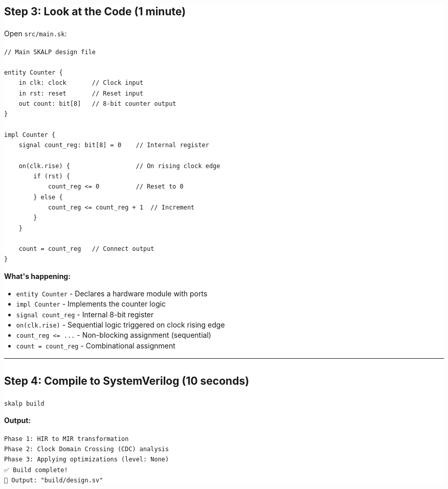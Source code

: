 
## Step 3: Look at the Code (1 minute)

Open `src/main.sk`:

```skalp
// Main SKALP design file

entity Counter {
    in clk: clock       // Clock input
    in rst: reset       // Reset input
    out count: bit[8]   // 8-bit counter output
}

impl Counter {
    signal count_reg: bit[8] = 0    // Internal register

    on(clk.rise) {                  // On rising clock edge
        if (rst) {
            count_reg <= 0          // Reset to 0
        } else {
            count_reg <= count_reg + 1  // Increment
        }
    }

    count = count_reg   // Connect output
}
```

**What's happening:**
- `entity Counter` - Declares a hardware module with ports
- `impl Counter` - Implements the counter logic
- `signal count_reg` - Internal 8-bit register
- `on(clk.rise)` - Sequential logic triggered on clock rising edge
- `count_reg <= ...` - Non-blocking assignment (sequential)
- `count = count_reg` - Combinational assignment

---

## Step 4: Compile to SystemVerilog (10 seconds)

```bash
skalp build
```

**Output:**
```
Phase 1: HIR to MIR transformation
Phase 2: Clock Domain Crossing (CDC) analysis
Phase 3: Applying optimizations (level: None)
✅ Build complete!
📄 Output: "build/design.sv"
```
